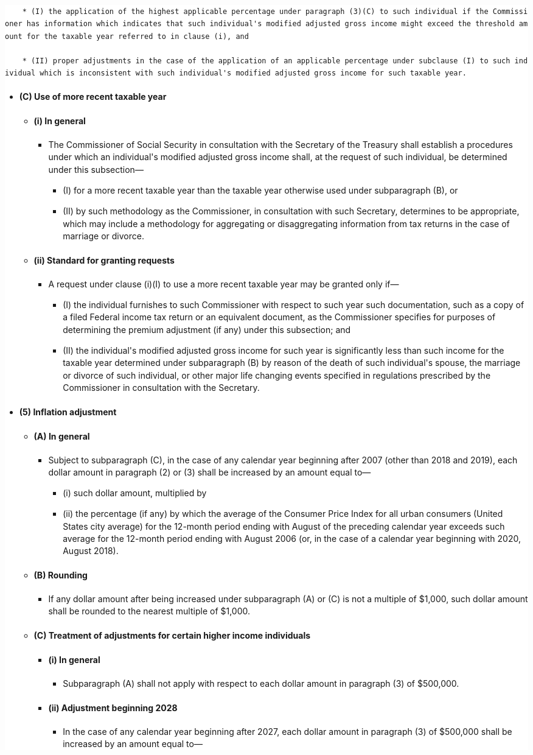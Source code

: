         * (I) the application of the highest applicable percentage under paragraph (3)(C) to such individual if the Commissioner has information which indicates that such individual's modified adjusted gross income might exceed the threshold amount for the taxable year referred to in clause (i), and

        * (II) proper adjustments in the case of the application of an applicable percentage under subclause (I) to such individual which is inconsistent with such individual's modified adjusted gross income for such taxable year.

  * #### (C) Use of more recent taxable year
    * #### (i) In general
      * The Commissioner of Social Security in consultation with the Secretary of the Treasury shall establish a procedures under which an individual's modified adjusted gross income shall, at the request of such individual, be determined under this subsection—

        * (I) for a more recent taxable year than the taxable year otherwise used under subparagraph (B), or

        * (II) by such methodology as the Commissioner, in consultation with such Secretary, determines to be appropriate, which may include a methodology for aggregating or disaggregating information from tax returns in the case of marriage or divorce.

    * #### (ii) Standard for granting requests
      * A request under clause (i)(I) to use a more recent taxable year may be granted only if—

        * (I) the individual furnishes to such Commissioner with respect to such year such documentation, such as a copy of a filed Federal income tax return or an equivalent document, as the Commissioner specifies for purposes of determining the premium adjustment (if any) under this subsection; and

        * (II) the individual's modified adjusted gross income for such year is significantly less than such income for the taxable year determined under subparagraph (B) by reason of the death of such individual's spouse, the marriage or divorce of such individual, or other major life changing events specified in regulations prescribed by the Commissioner in consultation with the Secretary.

* #### (5) Inflation adjustment
  * #### (A) In general
    * Subject to subparagraph (C), in the case of any calendar year beginning after 2007 (other than 2018 and 2019), each dollar amount in paragraph (2) or (3) shall be increased by an amount equal to—

      * (i) such dollar amount, multiplied by

      * (ii) the percentage (if any) by which the average of the Consumer Price Index for all urban consumers (United States city average) for the 12-month period ending with August of the preceding calendar year exceeds such average for the 12-month period ending with August 2006 (or, in the case of a calendar year beginning with 2020, August 2018).

  * #### (B) Rounding
    * If any dollar amount after being increased under subparagraph (A) or (C) is not a multiple of $1,000, such dollar amount shall be rounded to the nearest multiple of $1,000.

  * #### (C) Treatment of adjustments for certain higher income individuals
    * #### (i) In general
      * Subparagraph (A) shall not apply with respect to each dollar amount in paragraph (3) of $500,000.

    * #### (ii) Adjustment beginning 2028
      * In the case of any calendar year beginning after 2027, each dollar amount in paragraph (3) of $500,000 shall be increased by an amount equal to—
